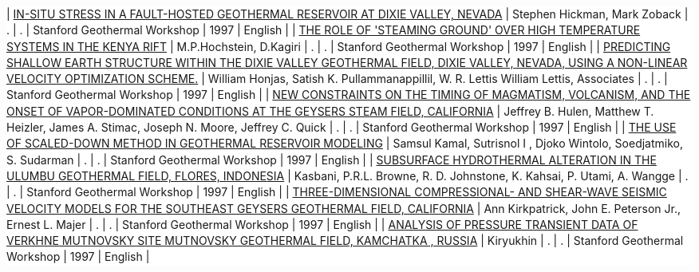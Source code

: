 | [IN-SITU STRESS IN A FAULT-HOSTED GEOTHERMAL RESERVOIR AT DIXIE VALLEY, NEVADA](https://pangea.stanford.edu/ERE/db/IGAstandard/record_detail.php?id=421)                                                                                                                                  | Stephen Hickman, Mark Zoback                                                                                                                       | .                                   | .                                                                                                                                                                            | Stanford Geothermal Workshop | 1997 | English |
| [THE ROLE OF 'STEAMING GROUND' OVER HIGH TEMPERATURE SYSTEMS IN THE KENYA RIFT](https://pangea.stanford.edu/ERE/db/IGAstandard/record_detail.php?id=422)                                                                                                                                  | M.P.Hochstein, D.Kagiri                                                                                                                            | .                                   | .                                                                                                                                                                            | Stanford Geothermal Workshop | 1997 | English |
| [PREDICTING SHALLOW EARTH STRUCTURE WITHIN THE DIXIE VALLEY GEOTHERMAL FIELD, DIXIE VALLEY, NEVADA, USING A NON-LINEAR VELOCITY OPTIMIZATION SCHEME.](https://pangea.stanford.edu/ERE/db/IGAstandard/record_detail.php?id=423)                                                            | William Honjas, Satish K. Pullammanappillil, W. R. Lettis William Lettis, Associates                                                               | .                                   | .                                                                                                                                                                            | Stanford Geothermal Workshop | 1997 | English |
| [NEW CONSTRAINTS ON THE TIMING OF MAGMATISM, VOLCANISM, AND THE ONSET OF VAPOR-DOMINATED CONDITIONS AT THE GEYSERS STEAM FIELD, CALIFORNIA](https://pangea.stanford.edu/ERE/db/IGAstandard/record_detail.php?id=424)                                                                      | Jeffrey B. Hulen, Matthew T. Heizler, James A. Stimac, Joseph N. Moore, Jeffrey C. Quick                                                           | .                                   | .                                                                                                                                                                            | Stanford Geothermal Workshop | 1997 | English |
| [THE USE OF SCALED-DOWN METHOD IN GEOTHERMAL RESERVOIR MODELING](https://pangea.stanford.edu/ERE/db/IGAstandard/record_detail.php?id=425)                                                                                                                                                 | Samsul Kamal, Sutrisnol I , Djoko Wintolo, Soedjatmiko, S. Sudarman                                                                                | .                                   | .                                                                                                                                                                            | Stanford Geothermal Workshop | 1997 | English |
| [SUBSURFACE HYDROTHERMAL ALTERATION IN THE ULUMBU GEOTHERMAL FIELD, FLORES, INDONESIA](https://pangea.stanford.edu/ERE/db/IGAstandard/record_detail.php?id=426)                                                                                                                           | Kasbani, P.R.L. Browne, R. D. Johnstone, K. Kahsai, P. Utami, A. Wangge                                                                            | .                                   | .                                                                                                                                                                            | Stanford Geothermal Workshop | 1997 | English |
| [THREE-DIMENSIONAL COMPRESSIONAL- AND SHEAR-WAVE SEISMIC VELOCITY MODELS FOR THE SOUTHEAST GEYSERS GEOTHERMAL FIELD, CALIFORNIA](https://pangea.stanford.edu/ERE/db/IGAstandard/record_detail.php?id=427)                                                                                 | Ann Kirkpatrick, John E. Peterson Jr., Ernest L. Majer                                                                                             | .                                   | .                                                                                                                                                                            | Stanford Geothermal Workshop | 1997 | English |
| [ANALYSIS OF PRESSURE TRANSIENT DATA OF VERKHNE MUTNOVSKY SITE MUTNOVSKY GEOTHERMAL FIELD, KAMCHATKA , RUSSIA](https://pangea.stanford.edu/ERE/db/IGAstandard/record_detail.php?id=428)                                                                                                   | Kiryukhin                                                                                                                                          | .                                   | .                                                                                                                                                                            | Stanford Geothermal Workshop | 1997 | English |